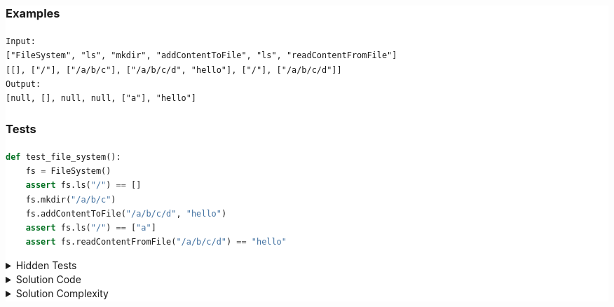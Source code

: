 <h3> Examples </h3>

```shell
Input:
["FileSystem", "ls", "mkdir", "addContentToFile", "ls", "readContentFromFile"]
[[], ["/"], ["/a/b/c"], ["/a/b/c/d", "hello"], ["/"], ["/a/b/c/d"]]
Output:
[null, [], null, null, ["a"], "hello"]
```

<h3> Tests </h3>

```python
def test_file_system():
    fs = FileSystem()
    assert fs.ls("/") == []
    fs.mkdir("/a/b/c")
    fs.addContentToFile("/a/b/c/d", "hello")
    assert fs.ls("/") == ["a"]
    assert fs.readContentFromFile("/a/b/c/d") == "hello"
```

<details><summary>Hidden Tests</summary></details>

<details><summary>Solution Code</summary></details>

<details><summary>Solution Complexity</summary></details>
